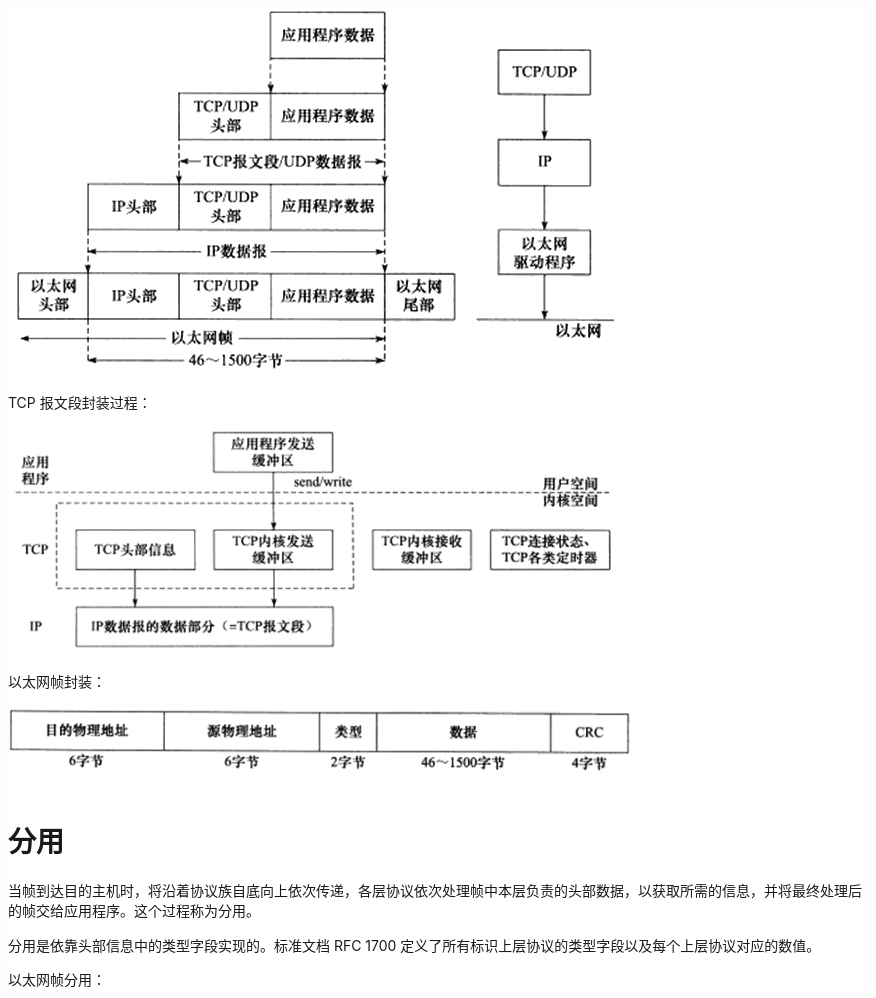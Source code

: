 ![](./img/protocol_encapsulation.png)

TCP 报文段封装过程：

![](./img/tcp_encapsulation.png)

以太网帧封装：

![](./img/ethernet_frame.png)

# 分用

当帧到达目的主机时，将沿着协议族自底向上依次传递，各层协议依次处理帧中本层负责的头部数据，以获取所需的信息，并将最终处理后的帧交给应用程序。这个过程称为分用。

分用是依靠头部信息中的类型字段实现的。标准文档 RFC 1700 定义了所有标识上层协议的类型字段以及每个上层协议对应的数值。

以太网帧分用：
